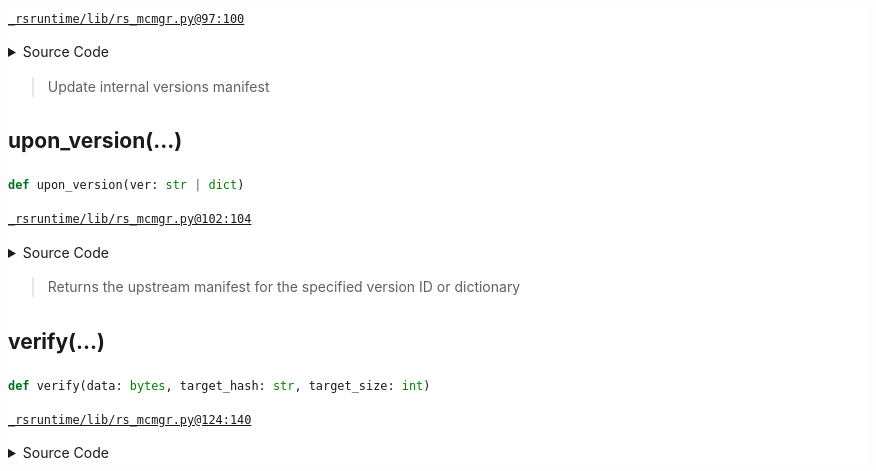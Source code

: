 [`_rsruntime/lib/rs_mcmgr.py@97:100`](/_rsruntime/lib/rs_mcmgr.py#L97)

<details><summary>Source Code</summary></details>

> Update internal versions manifest

## upon_version(...)
```python
def upon_version(ver: str | dict)
```

[`_rsruntime/lib/rs_mcmgr.py@102:104`](/_rsruntime/lib/rs_mcmgr.py#L102)

<details><summary>Source Code</summary></details>

> Returns the upstream manifest for the specified version ID or dictionary

## verify(...)
```python
def verify(data: bytes, target_hash: str, target_size: int)
```

[`_rsruntime/lib/rs_mcmgr.py@124:140`](/_rsruntime/lib/rs_mcmgr.py#L124)

<details><summary>Source Code</summary></details>

